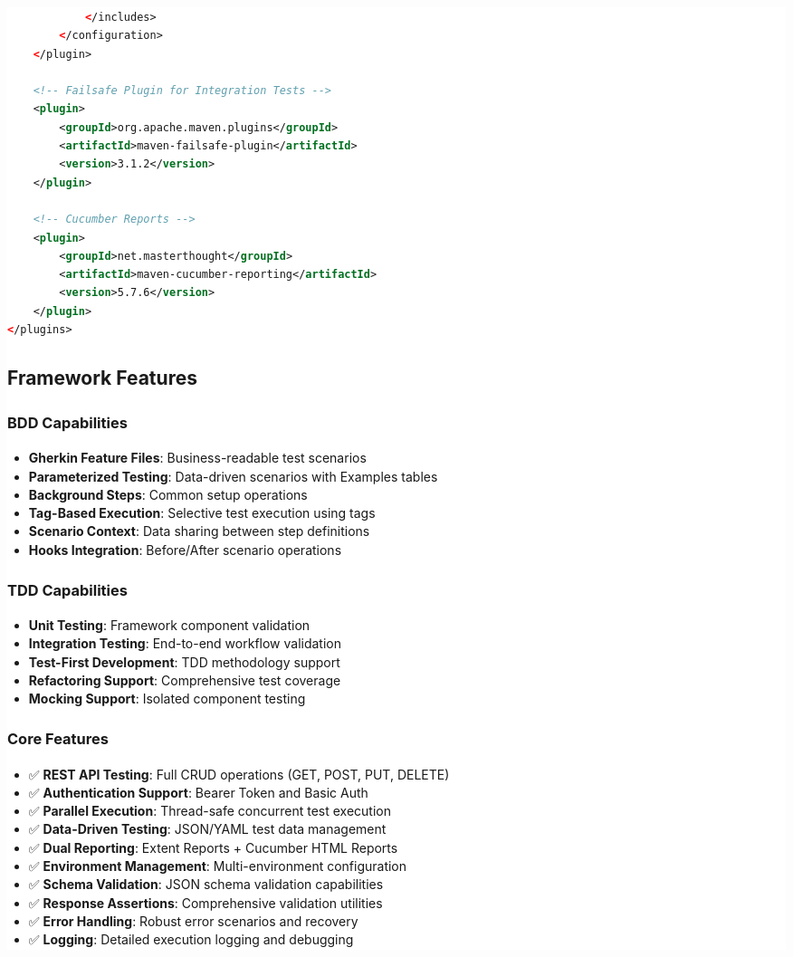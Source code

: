 ```xml
            </includes>
        </configuration>
    </plugin>
    
    <!-- Failsafe Plugin for Integration Tests -->
    <plugin>
        <groupId>org.apache.maven.plugins</groupId>
        <artifactId>maven-failsafe-plugin</artifactId>
        <version>3.1.2</version>
    </plugin>
    
    <!-- Cucumber Reports -->
    <plugin>
        <groupId>net.masterthought</groupId>
        <artifactId>maven-cucumber-reporting</artifactId>
        <version>5.7.6</version>
    </plugin>
</plugins>
```

## Framework Features

### BDD Capabilities
- **Gherkin Feature Files**: Business-readable test scenarios
- **Parameterized Testing**: Data-driven scenarios with Examples tables
- **Background Steps**: Common setup operations
- **Tag-Based Execution**: Selective test execution using tags
- **Scenario Context**: Data sharing between step definitions
- **Hooks Integration**: Before/After scenario operations

### TDD Capabilities
- **Unit Testing**: Framework component validation
- **Integration Testing**: End-to-end workflow validation
- **Test-First Development**: TDD methodology support
- **Refactoring Support**: Comprehensive test coverage
- **Mocking Support**: Isolated component testing

### Core Features
- ✅ **REST API Testing**: Full CRUD operations (GET, POST, PUT, DELETE)
- ✅ **Authentication Support**: Bearer Token and Basic Auth
- ✅ **Parallel Execution**: Thread-safe concurrent test execution
- ✅ **Data-Driven Testing**: JSON/YAML test data management
- ✅ **Dual Reporting**: Extent Reports + Cucumber HTML Reports
- ✅ **Environment Management**: Multi-environment configuration
- ✅ **Schema Validation**: JSON schema validation capabilities
- ✅ **Response Assertions**: Comprehensive validation utilities
- ✅ **Error Handling**: Robust error scenarios and recovery
- ✅ **Logging**: Detailed execution logging and debugging
